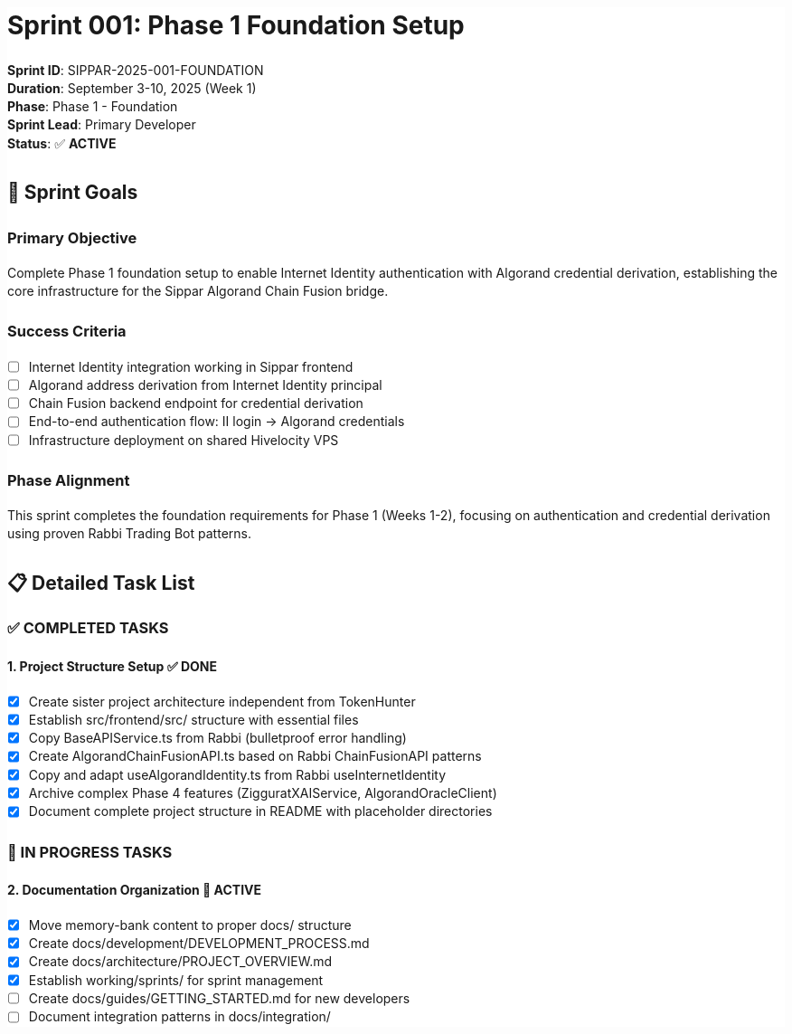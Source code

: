 # Sprint 001: Phase 1 Foundation Setup

**Sprint ID**: SIPPAR-2025-001-FOUNDATION  
**Duration**: September 3-10, 2025 (Week 1)  
**Phase**: Phase 1 - Foundation  
**Sprint Lead**: Primary Developer  
**Status**: ✅ **ACTIVE**

## 🎯 **Sprint Goals**

### **Primary Objective**
Complete Phase 1 foundation setup to enable Internet Identity authentication with Algorand credential derivation, establishing the core infrastructure for the Sippar Algorand Chain Fusion bridge.

### **Success Criteria**
- [ ] Internet Identity integration working in Sippar frontend
- [ ] Algorand address derivation from Internet Identity principal  
- [ ] Chain Fusion backend endpoint for credential derivation
- [ ] End-to-end authentication flow: II login → Algorand credentials
- [ ] Infrastructure deployment on shared Hivelocity VPS

### **Phase Alignment**
This sprint completes the foundation requirements for Phase 1 (Weeks 1-2), focusing on authentication and credential derivation using proven Rabbi Trading Bot patterns.

## 📋 **Detailed Task List**

### **✅ COMPLETED TASKS**

#### **1. Project Structure Setup** ✅ **DONE**
- [x] Create sister project architecture independent from TokenHunter
- [x] Establish src/frontend/src/ structure with essential files
- [x] Copy BaseAPIService.ts from Rabbi (bulletproof error handling)
- [x] Create AlgorandChainFusionAPI.ts based on Rabbi ChainFusionAPI patterns
- [x] Copy and adapt useAlgorandIdentity.ts from Rabbi useInternetIdentity
- [x] Archive complex Phase 4 features (ZigguratXAIService, AlgorandOracleClient)
- [x] Document complete project structure in README with placeholder directories

### **🔄 IN PROGRESS TASKS**

#### **2. Documentation Organization** 🔄 **ACTIVE**
- [x] Move memory-bank content to proper docs/ structure
- [x] Create docs/development/DEVELOPMENT_PROCESS.md
- [x] Create docs/architecture/PROJECT_OVERVIEW.md
- [x] Establish working/sprints/ for sprint management
- [ ] Create docs/guides/GETTING_STARTED.md for new developers
- [ ] Document integration patterns in docs/integration/
